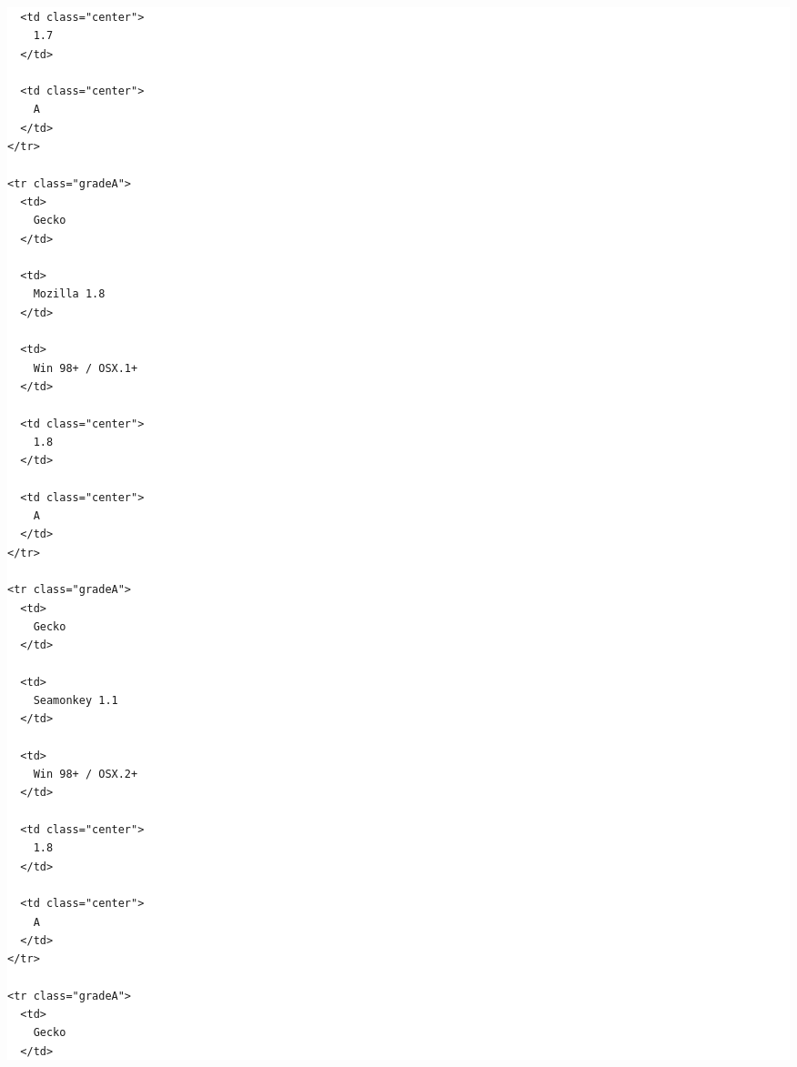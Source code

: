       <td class="center">
        1.7
      </td>
      
      <td class="center">
        A
      </td>
    </tr>
    
    <tr class="gradeA">
      <td>
        Gecko
      </td>
      
      <td>
        Mozilla 1.8
      </td>
      
      <td>
        Win 98+ / OSX.1+
      </td>
      
      <td class="center">
        1.8
      </td>
      
      <td class="center">
        A
      </td>
    </tr>
    
    <tr class="gradeA">
      <td>
        Gecko
      </td>
      
      <td>
        Seamonkey 1.1
      </td>
      
      <td>
        Win 98+ / OSX.2+
      </td>
      
      <td class="center">
        1.8
      </td>
      
      <td class="center">
        A
      </td>
    </tr>
    
    <tr class="gradeA">
      <td>
        Gecko
      </td>
      
